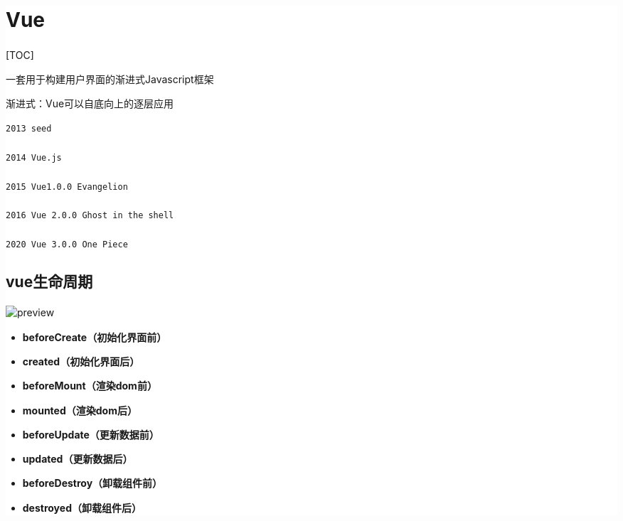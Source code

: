 

# Vue

 

[TOC]







一套用于构建用户界面的渐进式Javascript框架

渐进式：Vue可以自底向上的逐层应用

```html
2013 seed

2014 Vue.js

2015 Vue1.0.0 Evangelion

2016 Vue 2.0.0 Ghost in the shell

2020 Vue 3.0.0 One Piece

```







## vue生命周期



![preview](https://pic2.zhimg.com/v2-b5b92557856827f4e360dab3fcc2b521_r.jpg)



+ **beforeCreate（初始化界面前）**

+ **created（初始化界面后）**
+ **beforeMount（渲染dom前）**

+ **mounted（渲染dom后）**

+ **beforeUpdate（更新数据前）**

+ **updated（更新数据后）**

+ **beforeDestroy（卸载组件前）**

+ **destroyed（卸载组件后）**






